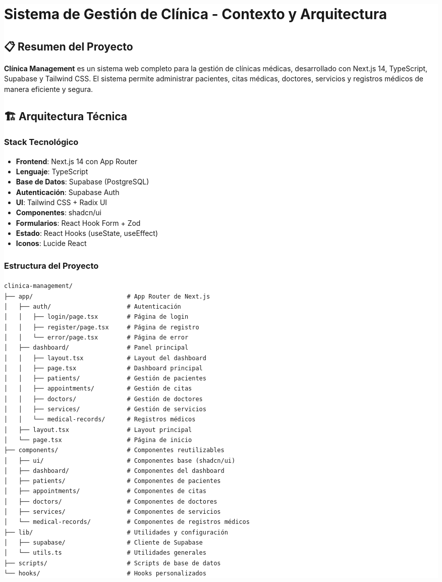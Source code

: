 # Sistema de Gestión de Clínica - Contexto y Arquitectura

## 📋 Resumen del Proyecto

**Clínica Management** es un sistema web completo para la gestión de clínicas médicas, desarrollado con Next.js 14, TypeScript, Supabase y Tailwind CSS. El sistema permite administrar pacientes, citas médicas, doctores, servicios y registros médicos de manera eficiente y segura.

## 🏗️ Arquitectura Técnica

### Stack Tecnológico
- **Frontend**: Next.js 14 con App Router
- **Lenguaje**: TypeScript
- **Base de Datos**: Supabase (PostgreSQL)
- **Autenticación**: Supabase Auth
- **UI**: Tailwind CSS + Radix UI
- **Componentes**: shadcn/ui
- **Formularios**: React Hook Form + Zod
- **Estado**: React Hooks (useState, useEffect)
- **Iconos**: Lucide React

### Estructura del Proyecto

```
clinica-management/
├── app/                          # App Router de Next.js
│   ├── auth/                     # Autenticación
│   │   ├── login/page.tsx        # Página de login
│   │   ├── register/page.tsx     # Página de registro
│   │   └── error/page.tsx        # Página de error
│   ├── dashboard/                # Panel principal
│   │   ├── layout.tsx            # Layout del dashboard
│   │   ├── page.tsx              # Dashboard principal
│   │   ├── patients/             # Gestión de pacientes
│   │   ├── appointments/         # Gestión de citas
│   │   ├── doctors/              # Gestión de doctores
│   │   ├── services/             # Gestión de servicios
│   │   └── medical-records/      # Registros médicos
│   ├── layout.tsx                # Layout principal
│   └── page.tsx                  # Página de inicio
├── components/                   # Componentes reutilizables
│   ├── ui/                       # Componentes base (shadcn/ui)
│   ├── dashboard/                # Componentes del dashboard
│   ├── patients/                 # Componentes de pacientes
│   ├── appointments/             # Componentes de citas
│   ├── doctors/                  # Componentes de doctores
│   ├── services/                 # Componentes de servicios
│   └── medical-records/          # Componentes de registros médicos
├── lib/                          # Utilidades y configuración
│   ├── supabase/                 # Cliente de Supabase
│   └── utils.ts                  # Utilidades generales
├── scripts/                      # Scripts de base de datos
└── hooks/                        # Hooks personalizados
```
